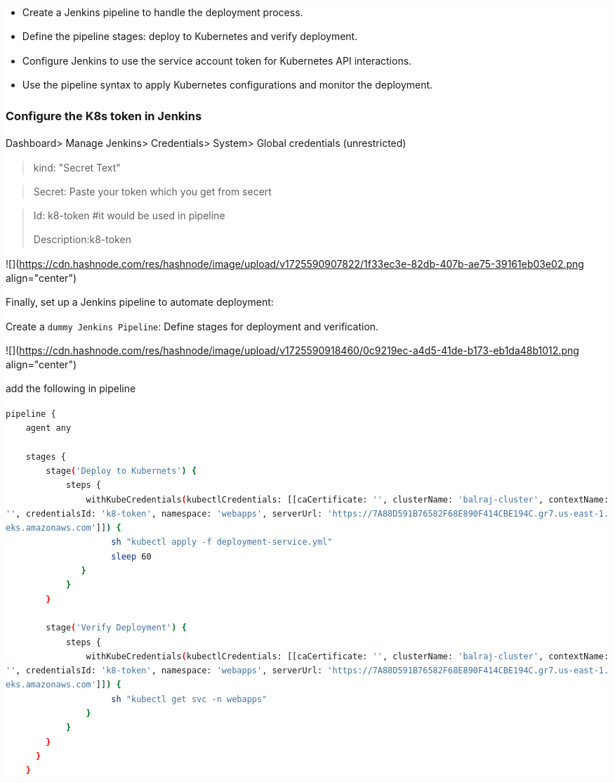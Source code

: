 * Create a Jenkins pipeline to handle the deployment process.
    
* Define the pipeline stages: deploy to Kubernetes and verify deployment.
    
* Configure Jenkins to use the service account token for Kubernetes API interactions.
    
* Use the pipeline syntax to apply Kubernetes configurations and monitor the deployment.
    

### Configure the K8s token in Jenkins

Dashboard&gt; Manage Jenkins&gt; Credentials&gt; System&gt; Global credentials (unrestricted)

> kind: "Secret Text"

> Secret: Paste your token which you get from secert

> Id: k8-token #it would be used in pipeline
> 
> Description:k8-token

![](https://cdn.hashnode.com/res/hashnode/image/upload/v1725590907822/1f33ec3e-82db-407b-ae75-39161eb03e02.png align="center")

Finally, set up a Jenkins pipeline to automate deployment:

Create a `dummy Jenkins Pipeline`: Define stages for deployment and verification.

![](https://cdn.hashnode.com/res/hashnode/image/upload/v1725590918460/0c9219ec-a4d5-41de-b173-eb1da48b1012.png align="center")

add the following in pipeline

```bash
pipeline {
    agent any

    stages {
        stage('Deploy to Kubernets') {
            steps {
                withKubeCredentials(kubectlCredentials: [[caCertificate: '', clusterName: 'balraj-cluster', contextName: '', credentialsId: 'k8-token', namespace: 'webapps', serverUrl: 'https://7A88D591B76582F68E890F414CBE194C.gr7.us-east-1.eks.amazonaws.com']]) {
                     sh "kubectl apply -f deployment-service.yml"
                     sleep 60
               }
            }
        }    
  
        stage('Verify Deployment') {
            steps {
                withKubeCredentials(kubectlCredentials: [[caCertificate: '', clusterName: 'balraj-cluster', contextName: '', credentialsId: 'k8-token', namespace: 'webapps', serverUrl: 'https://7A88D591B76582F68E890F414CBE194C.gr7.us-east-1.eks.amazonaws.com']]) {
                     sh "kubectl get svc -n webapps"
                }
            }
        }
      }
    }
```
